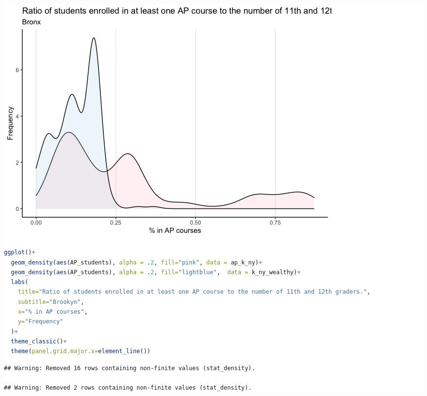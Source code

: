 ![](For_meeting_nov29_files/figure-gfm/unnamed-chunk-13-4.png)

``` r
ggplot()+
  geom_density(aes(AP_students), alpha = .2, fill="pink", data = ap_k_ny)+
  geom_density(aes(AP_students), alpha = .2, fill="lightblue",  data = k_ny_wealthy)+
  labs(
    title="Ratio of students enrolled in at least one AP course to the number of 11th and 12th graders.",
    subtitle="Brookyn",
    x="% in AP courses",
    y="Frequency"
  )+
  theme_classic()+
  theme(panel.grid.major.x=element_line())
```

    ## Warning: Removed 16 rows containing non-finite values (stat_density).
    
    ## Warning: Removed 2 rows containing non-finite values (stat_density).

